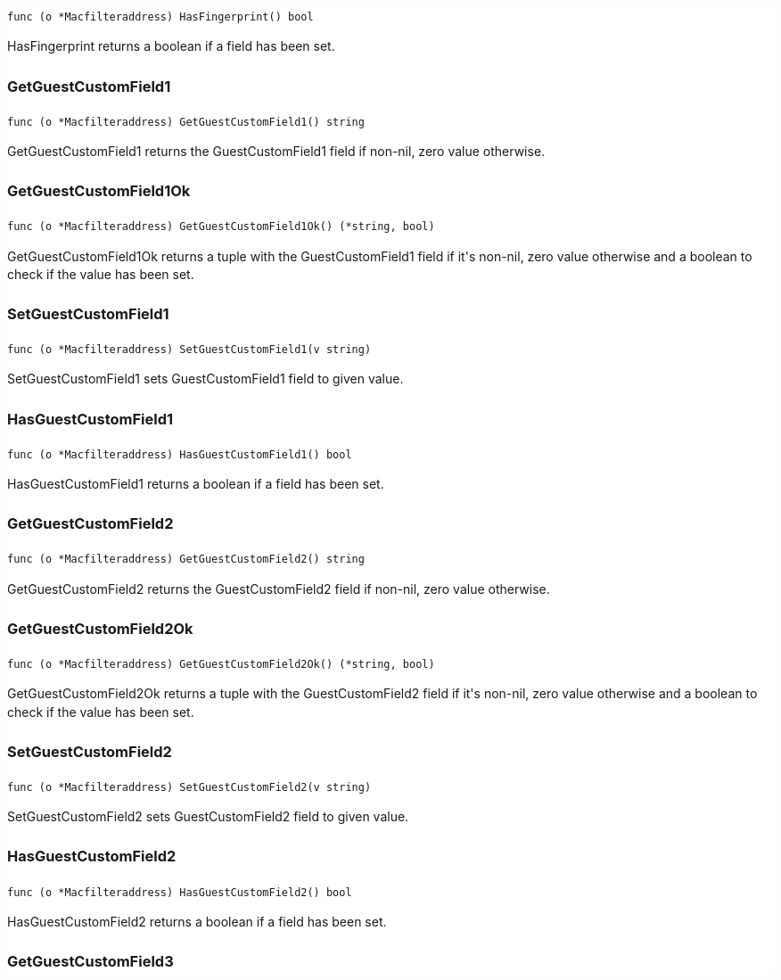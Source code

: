 `func (o *Macfilteraddress) HasFingerprint() bool`

HasFingerprint returns a boolean if a field has been set.

### GetGuestCustomField1

`func (o *Macfilteraddress) GetGuestCustomField1() string`

GetGuestCustomField1 returns the GuestCustomField1 field if non-nil, zero value otherwise.

### GetGuestCustomField1Ok

`func (o *Macfilteraddress) GetGuestCustomField1Ok() (*string, bool)`

GetGuestCustomField1Ok returns a tuple with the GuestCustomField1 field if it's non-nil, zero value otherwise
and a boolean to check if the value has been set.

### SetGuestCustomField1

`func (o *Macfilteraddress) SetGuestCustomField1(v string)`

SetGuestCustomField1 sets GuestCustomField1 field to given value.

### HasGuestCustomField1

`func (o *Macfilteraddress) HasGuestCustomField1() bool`

HasGuestCustomField1 returns a boolean if a field has been set.

### GetGuestCustomField2

`func (o *Macfilteraddress) GetGuestCustomField2() string`

GetGuestCustomField2 returns the GuestCustomField2 field if non-nil, zero value otherwise.

### GetGuestCustomField2Ok

`func (o *Macfilteraddress) GetGuestCustomField2Ok() (*string, bool)`

GetGuestCustomField2Ok returns a tuple with the GuestCustomField2 field if it's non-nil, zero value otherwise
and a boolean to check if the value has been set.

### SetGuestCustomField2

`func (o *Macfilteraddress) SetGuestCustomField2(v string)`

SetGuestCustomField2 sets GuestCustomField2 field to given value.

### HasGuestCustomField2

`func (o *Macfilteraddress) HasGuestCustomField2() bool`

HasGuestCustomField2 returns a boolean if a field has been set.

### GetGuestCustomField3
